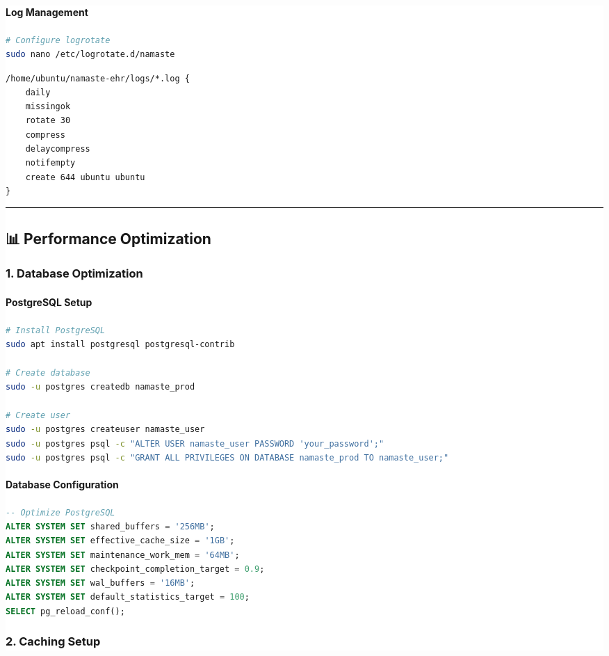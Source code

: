 #### Log Management
```bash
# Configure logrotate
sudo nano /etc/logrotate.d/namaste
```

```
/home/ubuntu/namaste-ehr/logs/*.log {
    daily
    missingok
    rotate 30
    compress
    delaycompress
    notifempty
    create 644 ubuntu ubuntu
}
```

---

## 📊 Performance Optimization

### 1. Database Optimization

#### PostgreSQL Setup
```bash
# Install PostgreSQL
sudo apt install postgresql postgresql-contrib

# Create database
sudo -u postgres createdb namaste_prod

# Create user
sudo -u postgres createuser namaste_user
sudo -u postgres psql -c "ALTER USER namaste_user PASSWORD 'your_password';"
sudo -u postgres psql -c "GRANT ALL PRIVILEGES ON DATABASE namaste_prod TO namaste_user;"
```

#### Database Configuration
```sql
-- Optimize PostgreSQL
ALTER SYSTEM SET shared_buffers = '256MB';
ALTER SYSTEM SET effective_cache_size = '1GB';
ALTER SYSTEM SET maintenance_work_mem = '64MB';
ALTER SYSTEM SET checkpoint_completion_target = 0.9;
ALTER SYSTEM SET wal_buffers = '16MB';
ALTER SYSTEM SET default_statistics_target = 100;
SELECT pg_reload_conf();
```

### 2. Caching Setup
